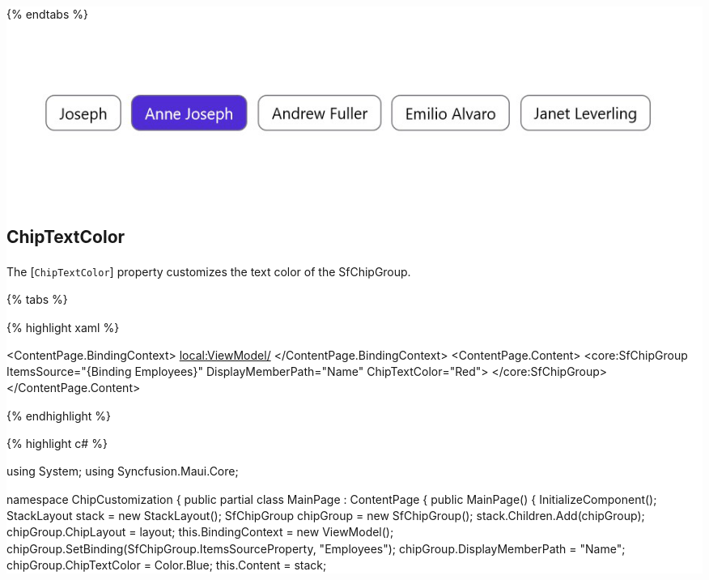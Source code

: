 {% endtabs %}

![SfChipGroup with SelectedChipBackgroundColor](images/customization-images/chipgroup_chipbackground_image.png)

## ChipTextColor

The [`ChipTextColor`] property customizes the text color of the SfChipGroup.

{% tabs %}

{% highlight xaml %}

<ContentPage xmlns="http://schemas.microsoft.com/dotnet/2021/maui"
    xmlns:x="http://schemas.microsoft.com/winfx/2009/xaml"
    xmlns:core ="clr-namespace:Syncfusion.Maui.Core;assembly=Syncfusion.Maui.Core"
    xmlns:x="http://schemas.microsoft.com/winfx/2009/xaml"
    xmlns:local="clr-namespace:ChipCustomization"
    x:Class="ChipCustomization.MainPage">
 
 <ContentPage.BindingContext>
        <local:ViewModel/>
    </ContentPage.BindingContext>
    <ContentPage.Content>
        <StackLayout Margin="10,10,10,10">
            <core:SfChipGroup
                ItemsSource="{Binding Employees}"
                DisplayMemberPath="Name"
                ChipTextColor="Red">
            </core:SfChipGroup>
        </StackLayout>  
    </ContentPage.Content>
    
</ContentPage>

{% endhighlight %}

{% highlight c# %}

using System;
using Syncfusion.Maui.Core;

namespace ChipCustomization
{
    public partial class MainPage : ContentPage
    {
        public MainPage()
        {
            InitializeComponent();
            StackLayout stack = new StackLayout();
            SfChipGroup chipGroup = new SfChipGroup();
            stack.Children.Add(chipGroup);
            chipGroup.ChipLayout = layout;
            this.BindingContext = new ViewModel();
            chipGroup.SetBinding(SfChipGroup.ItemsSourceProperty, "Employees");
            chipGroup.DisplayMemberPath = "Name";
            chipGroup.ChipTextColor = Color.Blue;
            this.Content = stack;